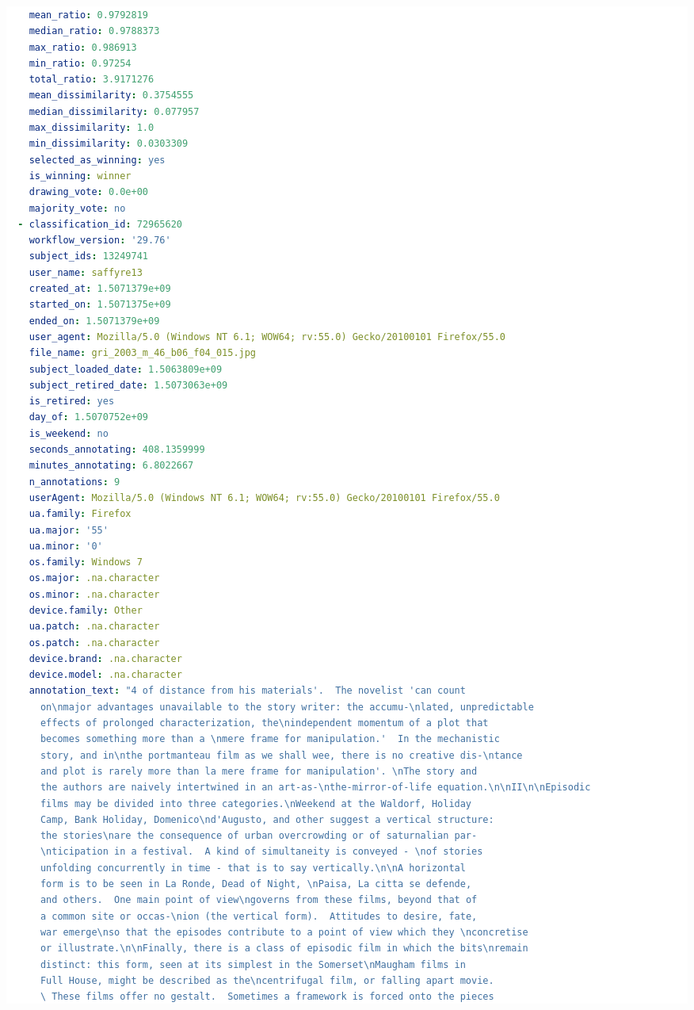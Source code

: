 ```yaml
    mean_ratio: 0.9792819
    median_ratio: 0.9788373
    max_ratio: 0.986913
    min_ratio: 0.97254
    total_ratio: 3.9171276
    mean_dissimilarity: 0.3754555
    median_dissimilarity: 0.077957
    max_dissimilarity: 1.0
    min_dissimilarity: 0.0303309
    selected_as_winning: yes
    is_winning: winner
    drawing_vote: 0.0e+00
    majority_vote: no
  - classification_id: 72965620
    workflow_version: '29.76'
    subject_ids: 13249741
    user_name: saffyre13
    created_at: 1.5071379e+09
    started_on: 1.5071375e+09
    ended_on: 1.5071379e+09
    user_agent: Mozilla/5.0 (Windows NT 6.1; WOW64; rv:55.0) Gecko/20100101 Firefox/55.0
    file_name: gri_2003_m_46_b06_f04_015.jpg
    subject_loaded_date: 1.5063809e+09
    subject_retired_date: 1.5073063e+09
    is_retired: yes
    day_of: 1.5070752e+09
    is_weekend: no
    seconds_annotating: 408.1359999
    minutes_annotating: 6.8022667
    n_annotations: 9
    userAgent: Mozilla/5.0 (Windows NT 6.1; WOW64; rv:55.0) Gecko/20100101 Firefox/55.0
    ua.family: Firefox
    ua.major: '55'
    ua.minor: '0'
    os.family: Windows 7
    os.major: .na.character
    os.minor: .na.character
    device.family: Other
    ua.patch: .na.character
    os.patch: .na.character
    device.brand: .na.character
    device.model: .na.character
    annotation_text: "4 of distance from his materials'.  The novelist 'can count
      on\nmajor advantages unavailable to the story writer: the accumu-\nlated, unpredictable
      effects of prolonged characterization, the\nindependent momentum of a plot that
      becomes something more than a \nmere frame for manipulation.'  In the mechanistic
      story, and in\nthe portmanteau film as we shall wee, there is no creative dis-\ntance
      and plot is rarely more than la mere frame for manipulation'. \nThe story and
      the authors are naively intertwined in an art-as-\nthe-mirror-of-life equation.\n\nII\n\nEpisodic
      films may be divided into three categories.\nWeekend at the Waldorf, Holiday
      Camp, Bank Holiday, Domenico\nd'Augusto, and other suggest a vertical structure:
      the stories\nare the consequence of urban overcrowding or of saturnalian par-
      \nticipation in a festival.  A kind of simultaneity is conveyed - \nof stories
      unfolding concurrently in time - that is to say vertically.\n\nA horizontal
      form is to be seen in La Ronde, Dead of Night, \nPaisa, La citta se defende,
      and others.  One main point of view\ngoverns from these films, beyond that of
      a common site or occas-\nion (the vertical form).  Attitudes to desire, fate,
      war emerge\nso that the episodes contribute to a point of view which they \nconcretise
      or illustrate.\n\nFinally, there is a class of episodic film in which the bits\nremain
      distinct: this form, seen at its simplest in the Somerset\nMaugham films in
      Full House, might be described as the\ncentrifugal film, or falling apart movie.
      \ These films offer no gestalt.  Sometimes a framework is forced onto the pieces
```